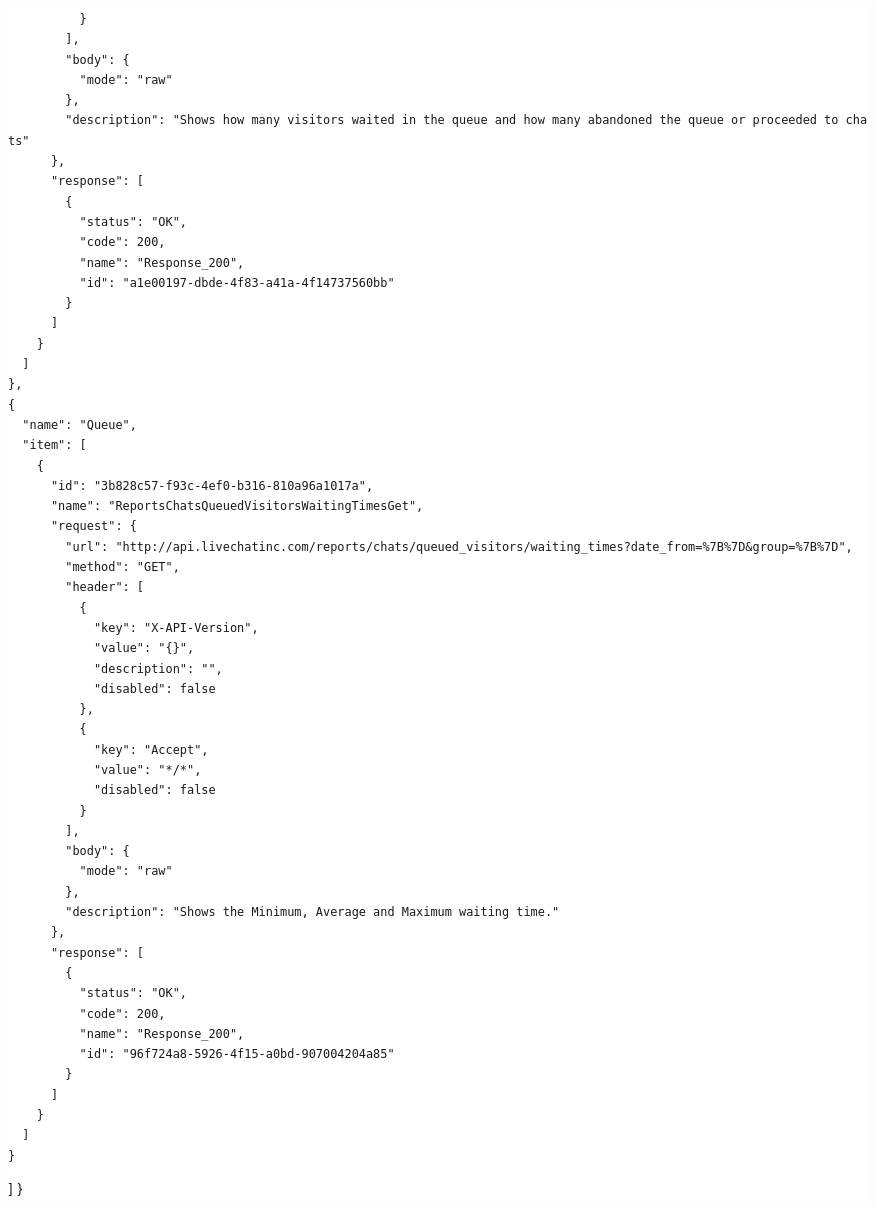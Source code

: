               }
            ],
            "body": {
              "mode": "raw"
            },
            "description": "Shows how many visitors waited in the queue and how many abandoned the queue or proceeded to chats"
          },
          "response": [
            {
              "status": "OK",
              "code": 200,
              "name": "Response_200",
              "id": "a1e00197-dbde-4f83-a41a-4f14737560bb"
            }
          ]
        }
      ]
    },
    {
      "name": "Queue",
      "item": [
        {
          "id": "3b828c57-f93c-4ef0-b316-810a96a1017a",
          "name": "ReportsChatsQueuedVisitorsWaitingTimesGet",
          "request": {
            "url": "http://api.livechatinc.com/reports/chats/queued_visitors/waiting_times?date_from=%7B%7D&group=%7B%7D",
            "method": "GET",
            "header": [
              {
                "key": "X-API-Version",
                "value": "{}",
                "description": "",
                "disabled": false
              },
              {
                "key": "Accept",
                "value": "*/*",
                "disabled": false
              }
            ],
            "body": {
              "mode": "raw"
            },
            "description": "Shows the Minimum, Average and Maximum waiting time."
          },
          "response": [
            {
              "status": "OK",
              "code": 200,
              "name": "Response_200",
              "id": "96f724a8-5926-4f15-a0bd-907004204a85"
            }
          ]
        }
      ]
    }
  ]
}